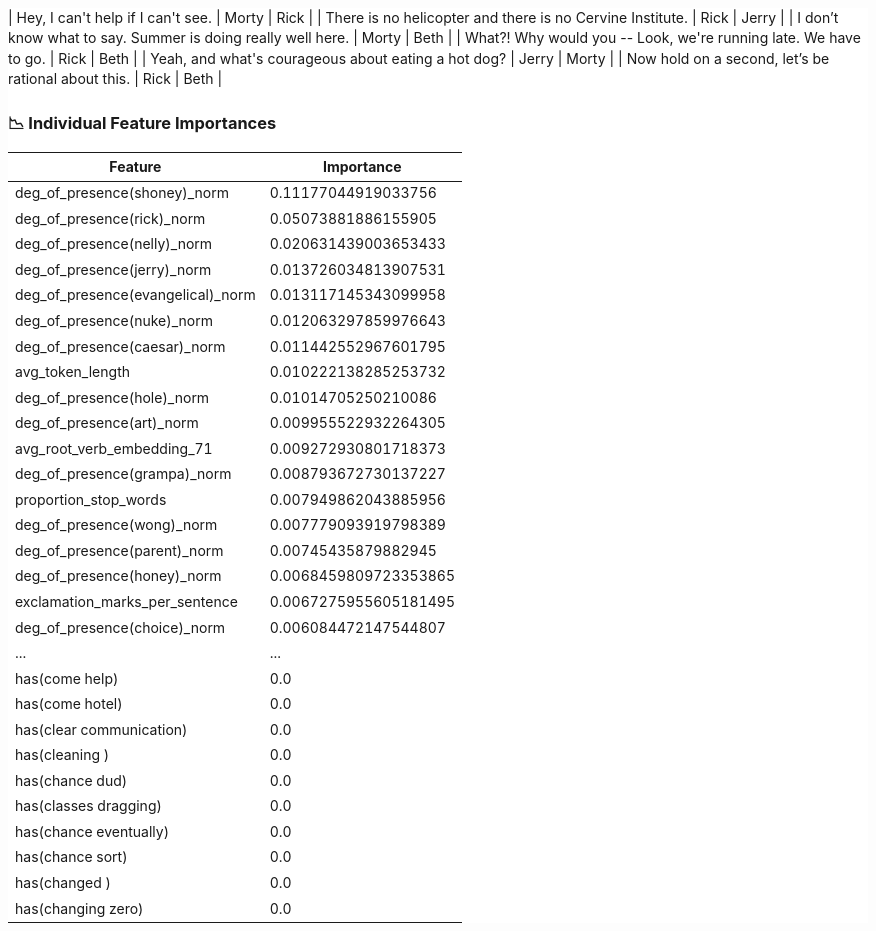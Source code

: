 | Hey, I can't help if I can't see. | Morty | Rick |
| There is no helicopter and there is no Cervine Institute. | Rick | Jerry |
| I don’t know what to say. Summer is doing really well here. | Morty | Beth |
| What?! Why would you -- Look, we're running late. We have to go. | Rick | Beth |
| Yeah, and what's courageous about eating a hot dog? | Jerry | Morty |
| Now hold on a second, let’s be rational about this. | Rick | Beth |
### 📉 Individual Feature Importances

| Feature | Importance |
| ------- | ---------- |
| deg_of_presence(shoney)_norm | 0.11177044919033756 |
| deg_of_presence(rick)_norm | 0.05073881886155905 |
| deg_of_presence(nelly)_norm | 0.020631439003653433 |
| deg_of_presence(jerry)_norm | 0.013726034813907531 |
| deg_of_presence(evangelical)_norm | 0.013117145343099958 |
| deg_of_presence(nuke)_norm | 0.012063297859976643 |
| deg_of_presence(caesar)_norm | 0.011442552967601795 |
| avg_token_length | 0.010222138285253732 |
| deg_of_presence(hole)_norm | 0.01014705250210086 |
| deg_of_presence(art)_norm | 0.009955522932264305 |
| avg_root_verb_embedding_71 | 0.009272930801718373 |
| deg_of_presence(grampa)_norm | 0.008793672730137227 |
| proportion_stop_words | 0.007949862043885956 |
| deg_of_presence(wong)_norm | 0.007779093919798389 |
| deg_of_presence(parent)_norm | 0.00745435879882945 |
| deg_of_presence(honey)_norm | 0.0068459809723353865 |
| exclamation_marks_per_sentence | 0.0067275955605181495 |
| deg_of_presence(choice)_norm | 0.006084472147544807 |
| ... | ... |
| has(come help) | 0.0 |
| has(come hotel) | 0.0 |
| has(clear communication) | 0.0 |
| has(cleaning <END>) | 0.0 |
| has(chance dud) | 0.0 |
| has(classes dragging) | 0.0 |
| has(chance eventually) | 0.0 |
| has(chance sort) | 0.0 |
| has(changed <END>) | 0.0 |
| has(changing zero) | 0.0 |